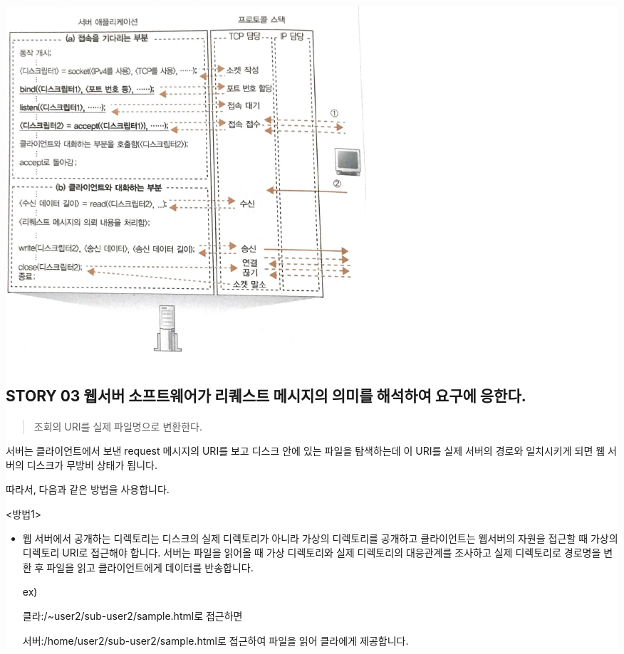 ![](./Img/final5.PNG)





## STORY 03 웹서버 소프트웨어가 리퀘스트 메시지의 의미를 해석하여 요구에 응한다.

> 조회의 URI를 실제 파일명으로 변환한다.

서버는 클라이언트에서 보낸 request 메시지의 URI를 보고 디스크 안에 있는 파일을 탐색하는데 이 URI를 실제 서버의 경로와 일치시키게 되면 웹 서버의 디스크가 무방비 상태가 됩니다. 

따라서, 다음과 같은 방법을 사용합니다.

<방법1>

- 웹 서버에서 공개하는 디렉토리는 디스크의 실제 디렉토리가 아니라 가상의 디렉토리를 공개하고 클라이언트는 웹서버의 자원을 접근할 때 가상의 디렉토리 URI로 접근해야 합니다. 서버는 파일을 읽어올 때 가상 디렉토리와 실제 디렉토리의 대응관계를 조사하고 실제 디렉토리로 경로명을 변환 후 파일을 읽고 클라이언트에게 데이터를 반송합니다.

  ex)

  클라:/~user2/sub-user2/sample.html로 접근하면

  서버:/home/user2/sub-user2/sample.html로 접근하여 파일을 읽어 클라에게 제공합니다.
